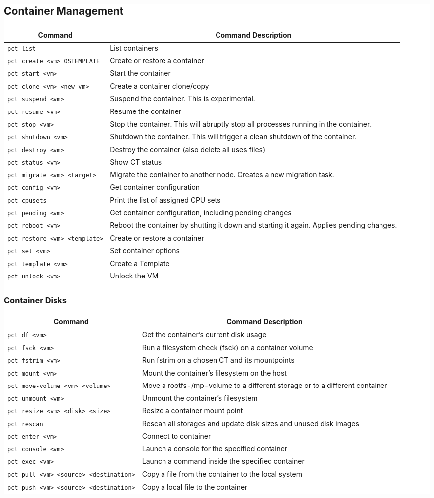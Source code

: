 ## Container Management

| Command | Command Description |
| --- | --- |
| `pct list` | List containers |
| `pct create <vm> OSTEMPLATE` | Create or restore a container |
| `pct start <vm>` | Start the container |
| `pct clone <vm> <new_vm>` | Create a container clone/copy |
| `pct suspend <vm>` | Suspend the container. This is experimental. |
| `pct resume <vm>` | Resume the container |
| `pct stop <vm>` | Stop the container. This will abruptly stop all processes running in the container. |
| `pct shutdown <vm>` | Shutdown the container. This will trigger a clean shutdown of the container. |
| `pct destroy <vm>` | Destroy the container (also delete all uses files) |
| `pct status <vm>` | Show CT status |
| `pct migrate <vm> <target>` | Migrate the container to another node. Creates a new migration task. |
| `pct config <vm>` | Get container configuration |
| `pct cpusets` | Print the list of assigned CPU sets |
| `pct pending <vm>` | Get container configuration, including pending changes |
| `pct reboot <vm>` | Reboot the container by shutting it down and starting it again. Applies pending changes. |
| `pct restore <vm> <template>` | Create or restore a container |
| `pct set <vm>` | Set container options |
| `pct template <vm>` | Create a Template |
| `pct unlock <vm>` | Unlock the VM |

### Container Disks

| Command | Command Description |
| --- | --- |
| `pct df <vm>` | Get the container’s current disk usage |
| `pct fsck <vm>` | Run a filesystem check (fsck) on a container volume |
| `pct fstrim <vm>` | Run fstrim on a chosen CT and its mountpoints |
| `pct mount <vm>` | Mount the container’s filesystem on the host |
| `pct move-volume <vm> <volume>` | Move a rootfs-/mp-volume to a different storage or to a different container |
| `pct unmount <vm>` | Unmount the container’s filesystem |
| `pct resize <vm> <disk> <size>` | Resize a container mount point |
| `pct rescan` | Rescan all storages and update disk sizes and unused disk images |
| `pct enter <vm>` | Connect to container |
| `pct console <vm>` | Launch a console for the specified container |
| `pct exec <vm>` | Launch a command inside the specified container |
| `pct pull <vm> <source> <destination>` | Copy a file from the container to the local system |
| `pct push <vm> <source> <destination>` | Copy a local file to the container |
